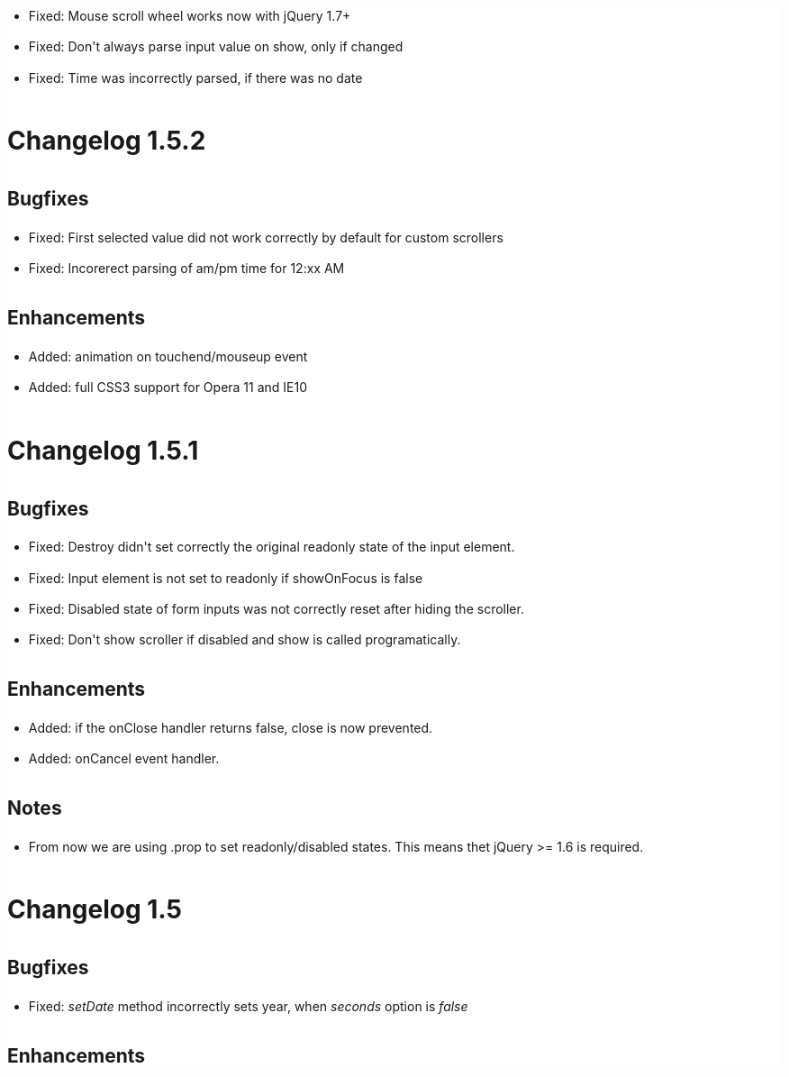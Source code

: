  * Fixed: Mouse scroll wheel works now with jQuery 1.7+

  * Fixed: Don't always parse input value on show, only if changed

  * Fixed: Time was incorrectly parsed, if there was no date

Changelog 1.5.2
===============

Bugfixes
--------

  * Fixed: First selected value did not work correctly by default for custom scrollers

  * Fixed: Incorerect parsing of am/pm time for 12:xx AM

Enhancements
------------

  * Added: animation on touchend/mouseup event

  * Added: full CSS3 support for Opera 11 and IE10

Changelog 1.5.1
===============

Bugfixes
--------

  * Fixed: Destroy didn't set correctly the original readonly state of the input element.

  * Fixed: Input element is not set to readonly if showOnFocus is false

  * Fixed: Disabled state of form inputs was not correctly reset after hiding the scroller.

  * Fixed: Don't show scroller if disabled and show is called programatically.

Enhancements
------------

  * Added: if the onClose handler returns false, close is now prevented.

  * Added: onCancel event handler.

Notes
-----

  * From now we are using .prop to set readonly/disabled states. This means thet jQuery >= 1.6 is required.

Changelog 1.5
=============

Bugfixes
--------

  * Fixed: _setDate_ method incorrectly sets year, when _seconds_ option is *false*

Enhancements
------------
